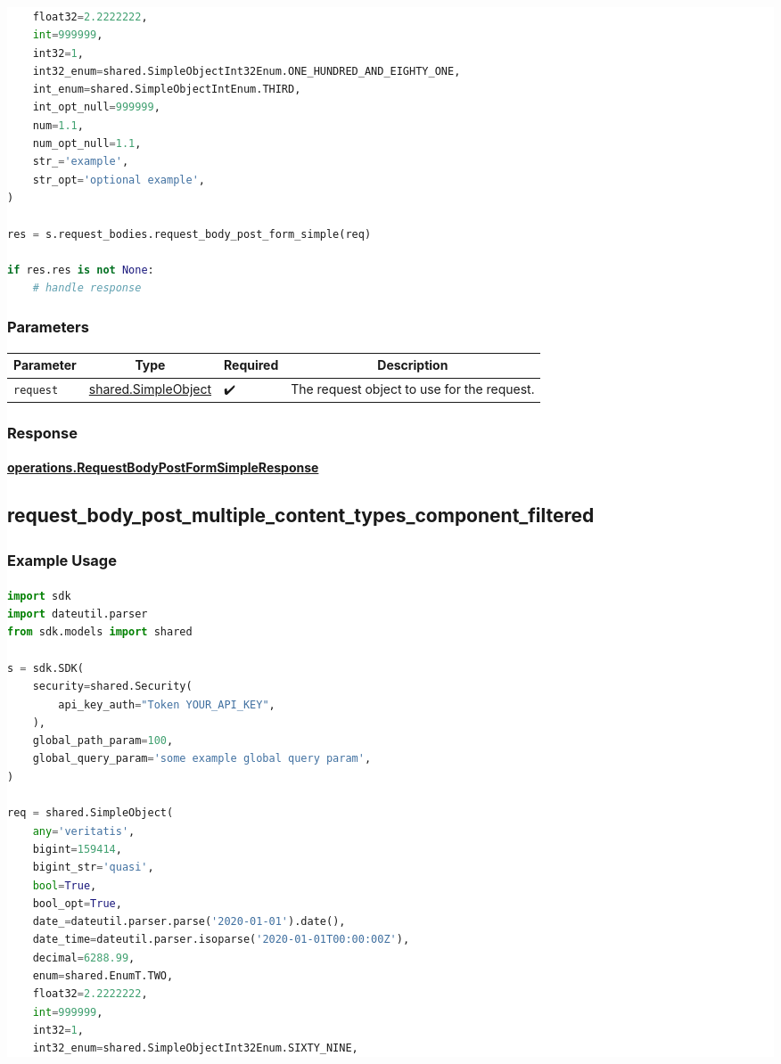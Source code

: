 ```python
    float32=2.2222222,
    int=999999,
    int32=1,
    int32_enum=shared.SimpleObjectInt32Enum.ONE_HUNDRED_AND_EIGHTY_ONE,
    int_enum=shared.SimpleObjectIntEnum.THIRD,
    int_opt_null=999999,
    num=1.1,
    num_opt_null=1.1,
    str_='example',
    str_opt='optional example',
)

res = s.request_bodies.request_body_post_form_simple(req)

if res.res is not None:
    # handle response
```

### Parameters

| Parameter                                                  | Type                                                       | Required                                                   | Description                                                |
| ---------------------------------------------------------- | ---------------------------------------------------------- | ---------------------------------------------------------- | ---------------------------------------------------------- |
| `request`                                                  | [shared.SimpleObject](../../models/shared/simpleobject.md) | :heavy_check_mark:                                         | The request object to use for the request.                 |


### Response

**[operations.RequestBodyPostFormSimpleResponse](../../models/operations/requestbodypostformsimpleresponse.md)**


## request_body_post_multiple_content_types_component_filtered

### Example Usage

```python
import sdk
import dateutil.parser
from sdk.models import shared

s = sdk.SDK(
    security=shared.Security(
        api_key_auth="Token YOUR_API_KEY",
    ),
    global_path_param=100,
    global_query_param='some example global query param',
)

req = shared.SimpleObject(
    any='veritatis',
    bigint=159414,
    bigint_str='quasi',
    bool=True,
    bool_opt=True,
    date_=dateutil.parser.parse('2020-01-01').date(),
    date_time=dateutil.parser.isoparse('2020-01-01T00:00:00Z'),
    decimal=6288.99,
    enum=shared.EnumT.TWO,
    float32=2.2222222,
    int=999999,
    int32=1,
    int32_enum=shared.SimpleObjectInt32Enum.SIXTY_NINE,
```